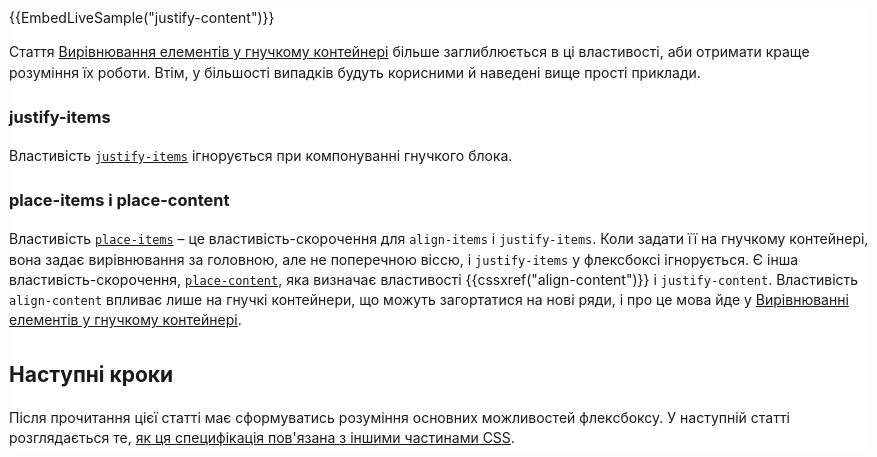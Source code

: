 {{EmbedLiveSample("justify-content")}}

Стаття [Вирівнювання елементів у гнучкому контейнері](/uk/docs/Web/CSS/CSS_flexible_box_layout/Aligning_items_in_a_flex_container) більше заглиблюється в ці властивості, аби отримати краще розуміння їх роботи. Втім, у більшості випадків будуть корисними й наведені вище прості приклади.

### justify-items

Властивість [`justify-items`](/uk/docs/Web/CSS/justify-items) ігнорується при компонуванні гнучкого блока.

### place-items і place-content

Властивість [`place-items`](/uk/docs/Web/CSS/place-items) – це властивість-скорочення для `align-items` і `justify-items`. Коли задати її на гнучкому контейнері, вона задає вирівнювання за головною, але не поперечною віссю, і `justify-items` у флексбоксі ігнорується.
Є інша властивість-скорочення, [`place-content`](/uk/docs/Web/CSS/place-content), яка визначає властивості {{cssxref("align-content")}} і `justify-content`. Властивість `align-content` впливає лише на гнучкі контейнери, що можуть загортатися на нові ряди, і про це мова йде у [Вирівнюванні елементів у гнучкому контейнері](/uk/docs/Web/CSS/CSS_flexible_box_layout/Aligning_items_in_a_flex_container).

## Наступні кроки

Після прочитання цієї статті має сформуватись розуміння основних можливостей флексбоксу. У наступній статті розглядається те, [як ця специфікація пов'язана з іншими частинами CSS](/uk/docs/Web/CSS/CSS_flexible_box_layout/Relationship_of_flexbox_to_other_layout_methods).
